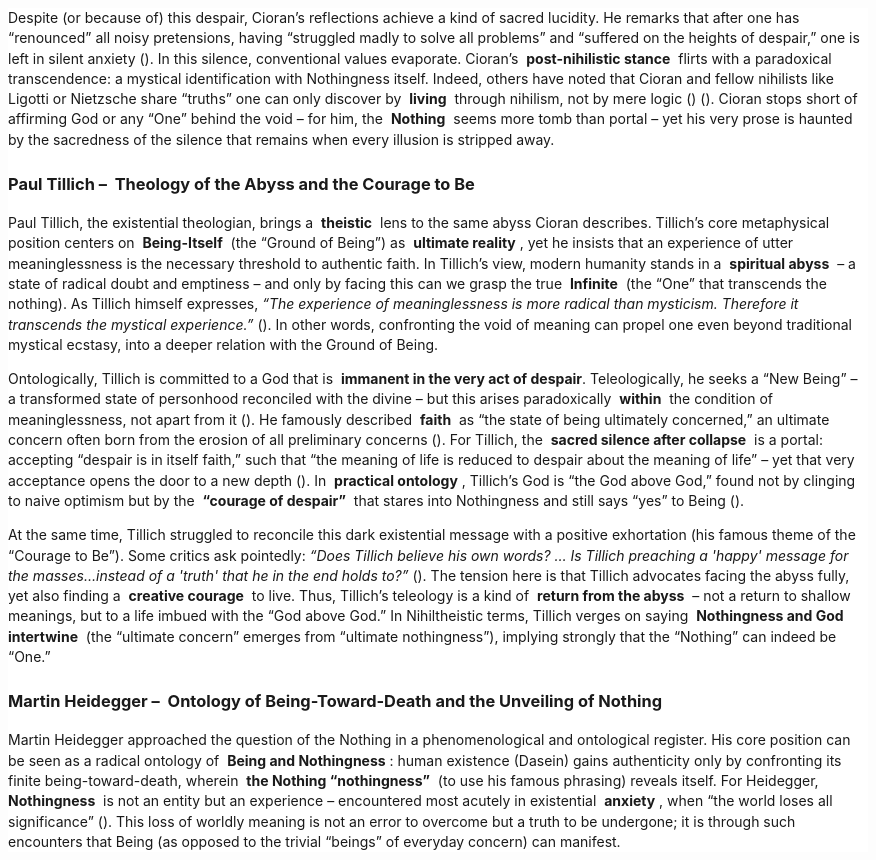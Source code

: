 Despite (or because of) this despair, Cioran’s reflections achieve a kind of sacred lucidity. He remarks that after one has “renounced” all noisy pretensions, having “struggled madly to solve all problems” and “suffered on the heights of despair,” one is left in silent anxiety (). In this silence, conventional values evaporate. Cioran’s&nbsp; **post-nihilistic stance** &nbsp;flirts with a paradoxical transcendence: a mystical identification with Nothingness itself. Indeed, others have noted that Cioran and fellow nihilists like Ligotti or Nietzsche share “truths” one can only discover by&nbsp; **living** &nbsp;through nihilism, not by mere logic () (). Cioran stops short of affirming God or any “One” behind the void – for him, the&nbsp; **Nothing** &nbsp;seems more tomb than portal – yet his very prose is haunted by the sacredness of the silence that remains when every illusion is stripped away.

### Paul Tillich –&nbsp; **Theology of the Abyss and the Courage to Be**

Paul Tillich, the existential theologian, brings a&nbsp; **theistic** &nbsp;lens to the same abyss Cioran describes. Tillich’s core metaphysical position centers on&nbsp; **Being-Itself** &nbsp;(the “Ground of Being”) as&nbsp; **ultimate reality** , yet he insists that an experience of utter meaninglessness is the necessary threshold to authentic faith. In Tillich’s view, modern humanity stands in a&nbsp; **spiritual abyss** &nbsp;– a state of radical doubt and emptiness – and only by facing this can we grasp the true&nbsp; **Infinite** &nbsp;(the “One” that transcends the nothing). As Tillich himself expresses,&nbsp;_“The experience of meaninglessness is more radical than mysticism. Therefore it transcends the mystical experience.”_&nbsp;(). In other words, confronting the void of meaning can propel one even beyond traditional mystical ecstasy, into a deeper relation with the Ground of Being.

Ontologically, Tillich is committed to a God that is&nbsp; **immanent in the very act of despair**. Teleologically, he seeks a “New Being” – a transformed state of personhood reconciled with the divine – but this arises paradoxically&nbsp; **within** &nbsp;the condition of meaninglessness, not apart from it (). He famously described&nbsp; **faith** &nbsp;as “the state of being ultimately concerned,” an ultimate concern often born from the erosion of all preliminary concerns (). For Tillich, the&nbsp; **sacred silence after collapse** &nbsp;is a portal: accepting “despair is in itself faith,” such that “the meaning of life is reduced to despair about the meaning of life” – yet that very acceptance opens the door to a new depth (). In&nbsp; **practical ontology** , Tillich’s God is “the God above God,” found not by clinging to naive optimism but by the&nbsp; **“courage of despair”** &nbsp;that stares into Nothingness and still says “yes” to Being ().

At the same time, Tillich struggled to reconcile this dark existential message with a positive exhortation (his famous theme of the “Courage to Be”). Some critics ask pointedly:&nbsp;_“Does Tillich believe his own words? … Is Tillich preaching a 'happy' message for the masses…instead of a 'truth' that he in the end holds to?”_&nbsp;(). The tension here is that Tillich advocates facing the abyss fully, yet also finding a&nbsp; **creative courage** &nbsp;to live. Thus, Tillich’s teleology is a kind of&nbsp; **return from the abyss** &nbsp;– not a return to shallow meanings, but to a life imbued with the “God above God.” In Nihiltheistic terms, Tillich verges on saying&nbsp; **Nothingness and God intertwine** &nbsp;(the “ultimate concern” emerges from “ultimate nothingness”), implying strongly that the “Nothing” can indeed be “One.”

### Martin Heidegger –&nbsp; **Ontology of Being-Toward-Death and the Unveiling of Nothing**

Martin Heidegger approached the question of the Nothing in a phenomenological and ontological register. His core position can be seen as a radical ontology of&nbsp; **Being and Nothingness** : human existence (Dasein) gains authenticity only by confronting its finite being-toward-death, wherein&nbsp; **the Nothing “nothingness”** &nbsp;(to use his famous phrasing) reveals itself. For Heidegger,&nbsp; **Nothingness** &nbsp;is not an entity but an experience – encountered most acutely in existential&nbsp; **anxiety** , when “the world loses all significance” (). This loss of worldly meaning is not an error to overcome but a truth to be undergone; it is through such encounters that Being (as opposed to the trivial “beings” of everyday concern) can manifest.
